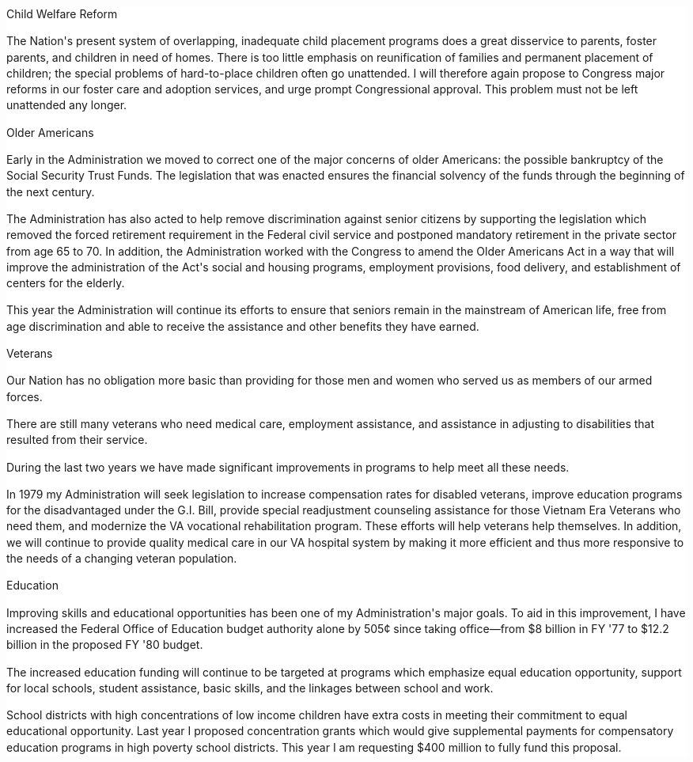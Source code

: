 Child Welfare Reform

The Nation's present system of overlapping, inadequate child placement programs does a great disservice to parents, foster parents, and children in need of homes. There is too little emphasis on reunification of families and permanent placement of children; the special problems of hard-to-place children often go unattended. I will therefore again propose to Congress major reforms in our foster care and adoption services, and urge prompt Congressional approval. This problem must not be left unattended any longer.

Older Americans

Early in the Administration we moved to correct one of the major concerns of older Americans: the possible bankruptcy of the Social Security Trust Funds. The legislation that was enacted ensures the financial solvency of the funds through the beginning of the next century.

The Administration has also acted to help remove discrimination against senior citizens by supporting the legislation which removed the forced retirement requirement in the Federal civil service and postponed mandatory retirement in the private sector from age 65 to 70. In addition, the Administration worked with the Congress to amend the Older Americans Act in a way that will improve the administration of the Act's social and housing programs, employment provisions, food delivery, and establishment of centers for the elderly.

This year the Administration will continue its efforts to ensure that seniors remain in the mainstream of American life, free from age discrimination and able to receive the assistance and other benefits they have earned.

Veterans

Our Nation has no obligation more basic than providing for those men and women who served us as members of our armed forces.

There are still many veterans who need medical care, employment assistance, and assistance in adjusting to disabilities that resulted from their service.

During the last two years we have made significant improvements in programs to help meet all these needs.

In 1979 my Administration will seek legislation to increase compensation rates for disabled veterans, improve education programs for the disadvantaged under the G.I. Bill, provide special readjustment counseling assistance for those Vietnam Era Veterans who need them, and modernize the VA vocational rehabilitation program. These efforts will help veterans help themselves. In addition, we will continue to provide quality medical care in our VA hospital system by making it more efficient and thus more responsive to the needs of a changing veteran population.

Education

Improving skills and educational opportunities has been one of my Administration's major goals. To aid in this improvement, I have increased the Federal Office of Education budget authority alone by 505¢ since taking office—from $8 billion in FY '77 to $12.2 billion in the proposed FY '80 budget.

The increased education funding will continue to be targeted at programs which emphasize equal education opportunity, support for local schools, student assistance, basic skills, and the linkages between school and work.

School districts with high concentrations of low income children have extra costs in meeting their commitment to equal educational opportunity. Last year I proposed concentration grants which would give supplemental payments for compensatory education programs in high poverty school districts. This year I am requesting $400 million to fully fund this proposal.
